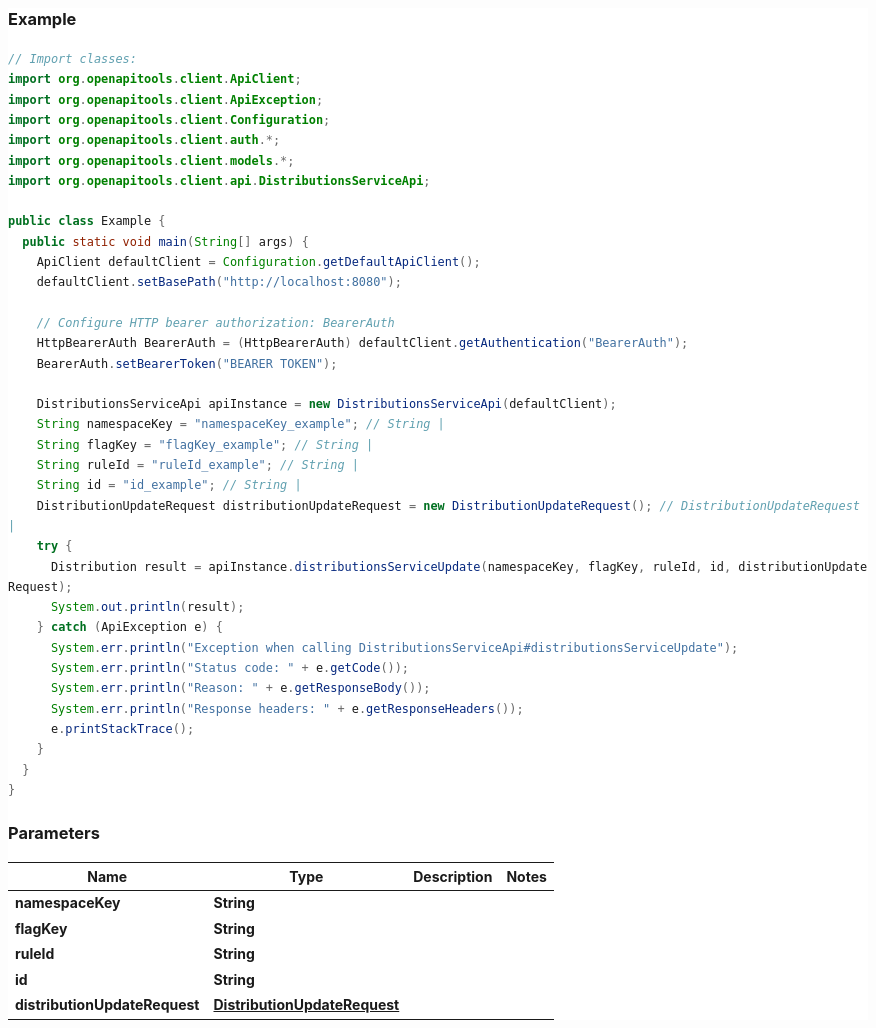 ### Example
```java
// Import classes:
import org.openapitools.client.ApiClient;
import org.openapitools.client.ApiException;
import org.openapitools.client.Configuration;
import org.openapitools.client.auth.*;
import org.openapitools.client.models.*;
import org.openapitools.client.api.DistributionsServiceApi;

public class Example {
  public static void main(String[] args) {
    ApiClient defaultClient = Configuration.getDefaultApiClient();
    defaultClient.setBasePath("http://localhost:8080");
    
    // Configure HTTP bearer authorization: BearerAuth
    HttpBearerAuth BearerAuth = (HttpBearerAuth) defaultClient.getAuthentication("BearerAuth");
    BearerAuth.setBearerToken("BEARER TOKEN");

    DistributionsServiceApi apiInstance = new DistributionsServiceApi(defaultClient);
    String namespaceKey = "namespaceKey_example"; // String | 
    String flagKey = "flagKey_example"; // String | 
    String ruleId = "ruleId_example"; // String | 
    String id = "id_example"; // String | 
    DistributionUpdateRequest distributionUpdateRequest = new DistributionUpdateRequest(); // DistributionUpdateRequest | 
    try {
      Distribution result = apiInstance.distributionsServiceUpdate(namespaceKey, flagKey, ruleId, id, distributionUpdateRequest);
      System.out.println(result);
    } catch (ApiException e) {
      System.err.println("Exception when calling DistributionsServiceApi#distributionsServiceUpdate");
      System.err.println("Status code: " + e.getCode());
      System.err.println("Reason: " + e.getResponseBody());
      System.err.println("Response headers: " + e.getResponseHeaders());
      e.printStackTrace();
    }
  }
}
```

### Parameters

| Name | Type | Description  | Notes |
|------------- | ------------- | ------------- | -------------|
| **namespaceKey** | **String**|  | |
| **flagKey** | **String**|  | |
| **ruleId** | **String**|  | |
| **id** | **String**|  | |
| **distributionUpdateRequest** | [**DistributionUpdateRequest**](DistributionUpdateRequest.md)|  | |
